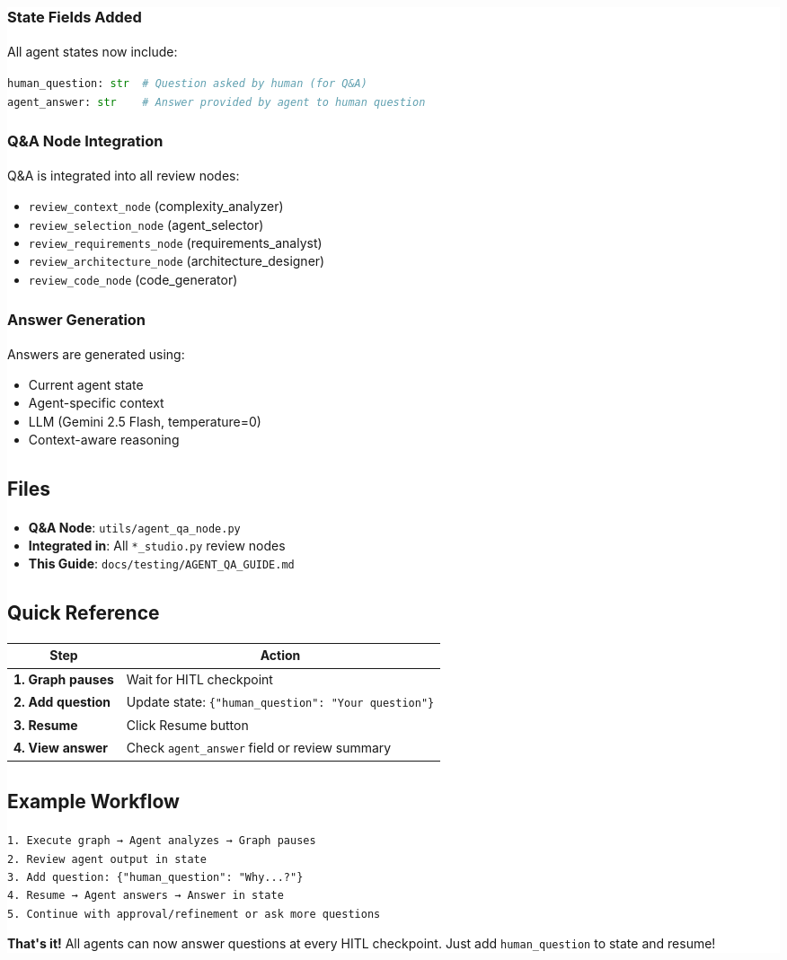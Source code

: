 ### State Fields Added

All agent states now include:
```python
human_question: str  # Question asked by human (for Q&A)
agent_answer: str    # Answer provided by agent to human question
```

### Q&A Node Integration

Q&A is integrated into all review nodes:
- `review_context_node` (complexity_analyzer)
- `review_selection_node` (agent_selector)
- `review_requirements_node` (requirements_analyst)
- `review_architecture_node` (architecture_designer)
- `review_code_node` (code_generator)

### Answer Generation

Answers are generated using:
- Current agent state
- Agent-specific context
- LLM (Gemini 2.5 Flash, temperature=0)
- Context-aware reasoning

## Files

- **Q&A Node**: `utils/agent_qa_node.py`
- **Integrated in**: All `*_studio.py` review nodes
- **This Guide**: `docs/testing/AGENT_QA_GUIDE.md`

## Quick Reference

| Step | Action |
|------|--------|
| **1. Graph pauses** | Wait for HITL checkpoint |
| **2. Add question** | Update state: `{"human_question": "Your question"}` |
| **3. Resume** | Click Resume button |
| **4. View answer** | Check `agent_answer` field or review summary |

## Example Workflow

```
1. Execute graph → Agent analyzes → Graph pauses
2. Review agent output in state
3. Add question: {"human_question": "Why...?"}
4. Resume → Agent answers → Answer in state
5. Continue with approval/refinement or ask more questions
```

**That's it!** All agents can now answer questions at every HITL checkpoint. Just add `human_question` to state and resume!

